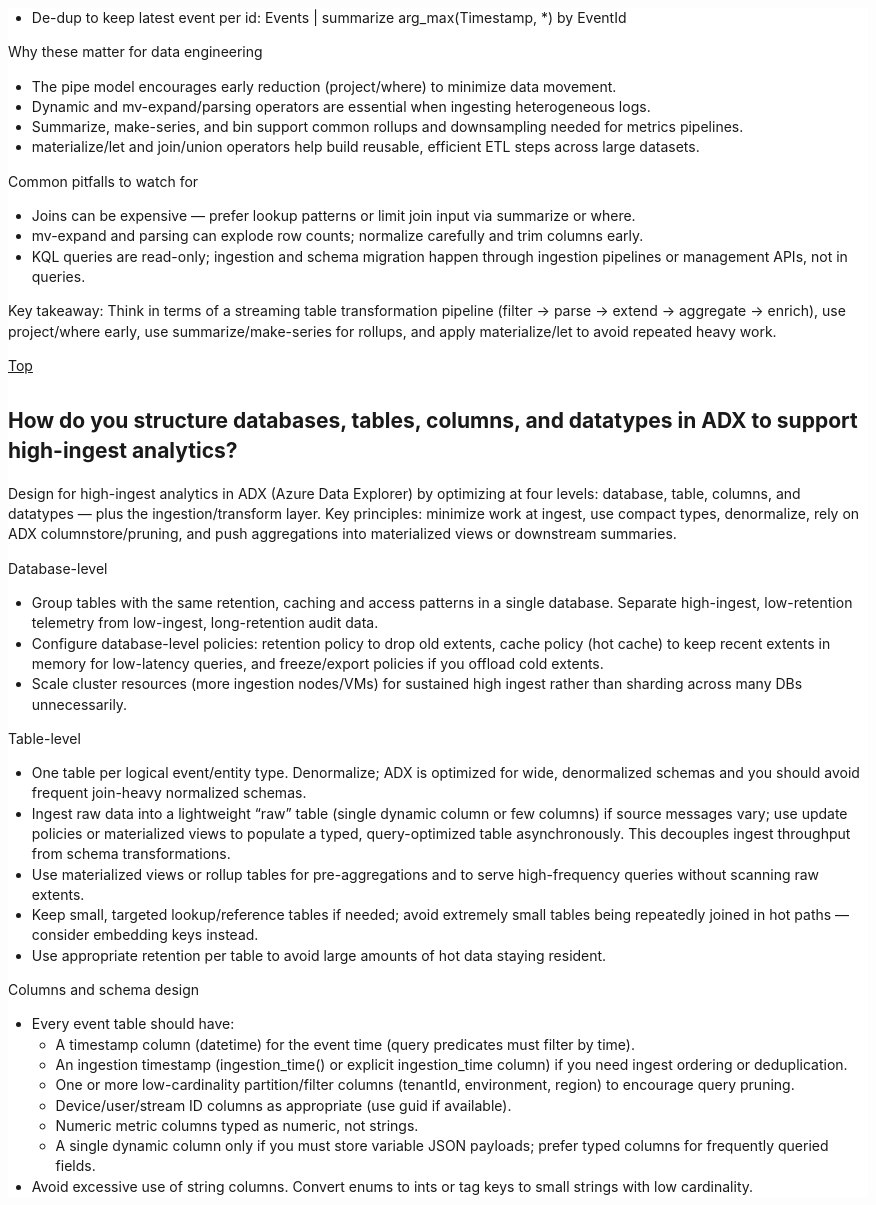 - De-dup to keep latest event per id:
  Events
  | summarize arg_max(Timestamp, *) by EventId

Why these matter for data engineering
- The pipe model encourages early reduction (project/where) to minimize data movement.
- Dynamic and mv-expand/parsing operators are essential when ingesting heterogeneous logs.
- Summarize, make-series, and bin support common rollups and downsampling needed for metrics pipelines.
- materialize/let and join/union operators help build reusable, efficient ETL steps across large datasets.

Common pitfalls to watch for
- Joins can be expensive — prefer lookup patterns or limit join input via summarize or where.
- mv-expand and parsing can explode row counts; normalize carefully and trim columns early.
- KQL queries are read-only; ingestion and schema migration happen through ingestion pipelines or management APIs, not in queries.

Key takeaway: Think in terms of a streaming table transformation pipeline (filter -> parse -> extend -> aggregate -> enrich), use project/where early, use summarize/make-series for rollups, and apply materialize/let to avoid repeated heavy work.

[Top](#top)

## How do you structure databases, tables, columns, and datatypes in ADX to support high-ingest analytics?
Design for high-ingest analytics in ADX (Azure Data Explorer) by optimizing at four levels: database, table, columns, and datatypes — plus the ingestion/transform layer. Key principles: minimize work at ingest, use compact types, denormalize, rely on ADX columnstore/pruning, and push aggregations into materialized views or downstream summaries.

Database-level
- Group tables with the same retention, caching and access patterns in a single database. Separate high-ingest, low-retention telemetry from low-ingest, long-retention audit data.
- Configure database-level policies: retention policy to drop old extents, cache policy (hot cache) to keep recent extents in memory for low-latency queries, and freeze/export policies if you offload cold extents.
- Scale cluster resources (more ingestion nodes/VMs) for sustained high ingest rather than sharding across many DBs unnecessarily.

Table-level
- One table per logical event/entity type. Denormalize; ADX is optimized for wide, denormalized schemas and you should avoid frequent join-heavy normalized schemas.
- Ingest raw data into a lightweight “raw” table (single dynamic column or few columns) if source messages vary; use update policies or materialized views to populate a typed, query-optimized table asynchronously. This decouples ingest throughput from schema transformations.
- Use materialized views or rollup tables for pre-aggregations and to serve high-frequency queries without scanning raw extents.
- Keep small, targeted lookup/reference tables if needed; avoid extremely small tables being repeatedly joined in hot paths — consider embedding keys instead.
- Use appropriate retention per table to avoid large amounts of hot data staying resident.

Columns and schema design
- Every event table should have:
  - A timestamp column (datetime) for the event time (query predicates must filter by time).
  - An ingestion timestamp (ingestion_time() or explicit ingestion_time column) if you need ingest ordering or deduplication.
  - One or more low-cardinality partition/filter columns (tenantId, environment, region) to encourage query pruning.
  - Device/user/stream ID columns as appropriate (use guid if available).
  - Numeric metric columns typed as numeric, not strings.
  - A single dynamic column only if you must store variable JSON payloads; prefer typed columns for frequently queried fields.
- Avoid excessive use of string columns. Convert enums to ints or tag keys to small strings with low cardinality.